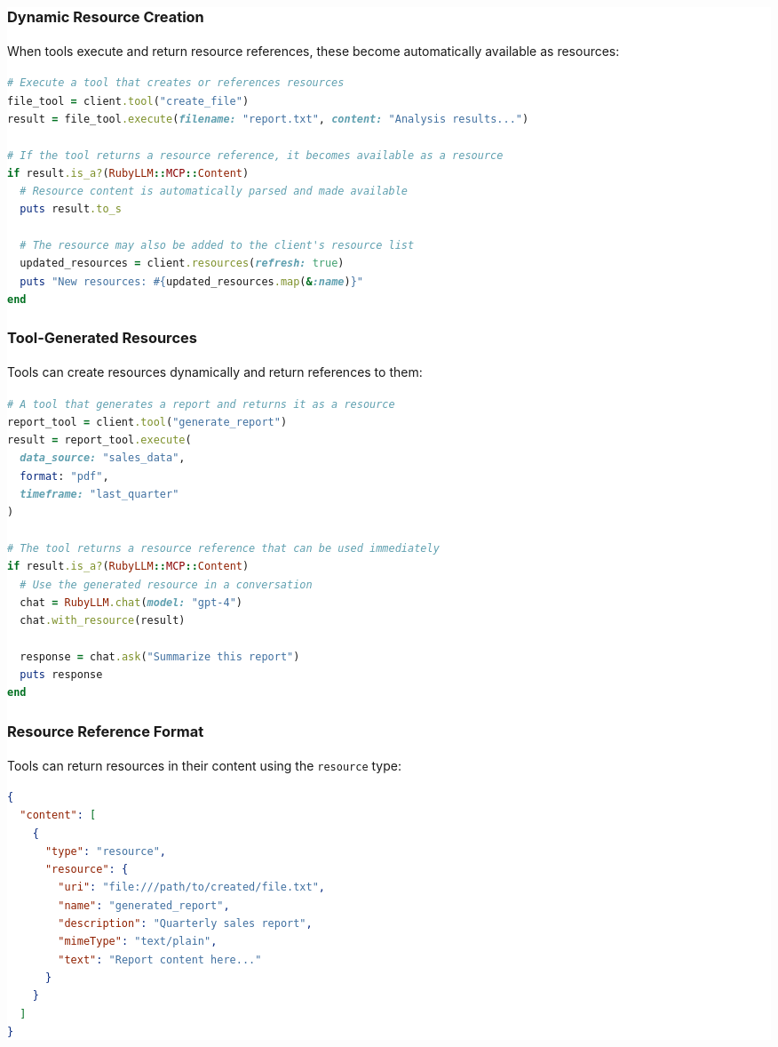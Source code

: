 ### Dynamic Resource Creation

When tools execute and return resource references, these become automatically available as resources:

```ruby
# Execute a tool that creates or references resources
file_tool = client.tool("create_file")
result = file_tool.execute(filename: "report.txt", content: "Analysis results...")

# If the tool returns a resource reference, it becomes available as a resource
if result.is_a?(RubyLLM::MCP::Content)
  # Resource content is automatically parsed and made available
  puts result.to_s

  # The resource may also be added to the client's resource list
  updated_resources = client.resources(refresh: true)
  puts "New resources: #{updated_resources.map(&:name)}"
end
```

### Tool-Generated Resources

Tools can create resources dynamically and return references to them:

```ruby
# A tool that generates a report and returns it as a resource
report_tool = client.tool("generate_report")
result = report_tool.execute(
  data_source: "sales_data",
  format: "pdf",
  timeframe: "last_quarter"
)

# The tool returns a resource reference that can be used immediately
if result.is_a?(RubyLLM::MCP::Content)
  # Use the generated resource in a conversation
  chat = RubyLLM.chat(model: "gpt-4")
  chat.with_resource(result)

  response = chat.ask("Summarize this report")
  puts response
end
```

### Resource Reference Format

Tools can return resources in their content using the `resource` type:

```json
{
  "content": [
    {
      "type": "resource",
      "resource": {
        "uri": "file:///path/to/created/file.txt",
        "name": "generated_report",
        "description": "Quarterly sales report",
        "mimeType": "text/plain",
        "text": "Report content here..."
      }
    }
  ]
}
```
